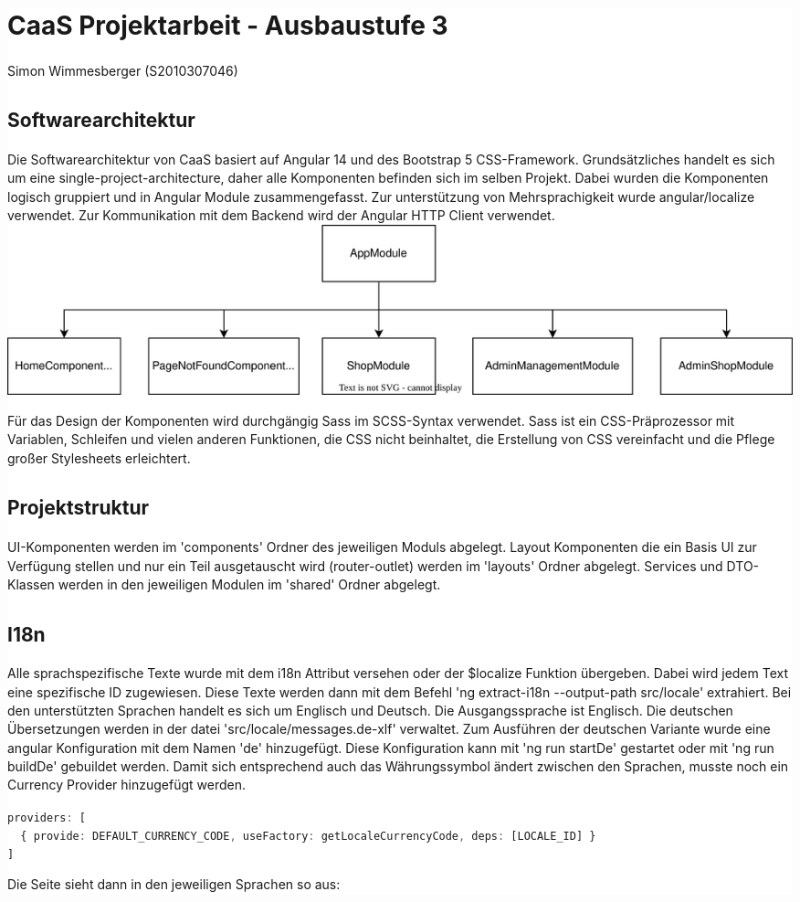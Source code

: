 ﻿# CaaS Projektarbeit - Ausbaustufe 3

Simon Wimmesberger (S2010307046)

<div style="page-break-after: always;"></div>

## Softwarearchitektur
Die Softwarearchitektur von CaaS basiert auf Angular 14 und des Bootstrap 5 CSS-Framework.
Grundsätzliches handelt es sich um eine single-project-architecture, daher alle Komponenten befinden sich im selben
Projekt. Dabei wurden die Komponenten logisch gruppiert und in Angular Module zusammengefasst.
Zur unterstützung von Mehrsprachigkeit wurde angular/localize verwendet. Zur Kommunikation mit dem Backend wird
der Angular HTTP Client verwendet.
![caasModules.png](assets/caasModules.svg)

Für das Design der Komponenten wird durchgängig Sass im SCSS-Syntax verwendet. Sass ist ein CSS-Präprozessor 
mit Variablen, Schleifen und vielen anderen Funktionen, die CSS nicht beinhaltet, 
die Erstellung von CSS vereinfacht und die Pflege großer Stylesheets erleichtert.

## Projektstruktur
UI-Komponenten werden im 'components' Ordner des jeweiligen Moduls abgelegt.
Layout Komponenten die ein Basis UI zur Verfügung stellen und nur ein Teil ausgetauscht wird (router-outlet)
werden im 'layouts' Ordner abgelegt.
Services und DTO-Klassen werden in den jeweiligen Modulen im 'shared' Ordner abgelegt.

## I18n
Alle sprachspezifische Texte wurde mit dem i18n Attribut versehen oder der $localize Funktion übergeben.
Dabei wird jedem Text eine spezifische ID zugewiesen. Diese Texte werden dann mit dem Befehl 'ng extract-i18n --output-path src/locale'
extrahiert. Bei den unterstützten Sprachen handelt es sich um Englisch und Deutsch. Die Ausgangssprache ist Englisch.
Die deutschen Übersetzungen werden in der datei 'src/locale/messages.de-xlf' verwaltet.
Zum Ausführen der deutschen Variante wurde eine angular Konfiguration mit dem Namen 'de' hinzugefügt.
Diese Konfiguration kann mit 'ng run startDe' gestartet oder mit 'ng run buildDe' gebuildet werden.
Damit sich entsprechend auch das Währungssymbol ändert zwischen den Sprachen, musste noch ein Currency Provider
hinzugefügt werden.
```typescript
providers: [
  { provide: DEFAULT_CURRENCY_CODE, useFactory: getLocaleCurrencyCode, deps: [LOCALE_ID] }
]
```
Die Seite sieht dann in den jeweiligen Sprachen so aus: